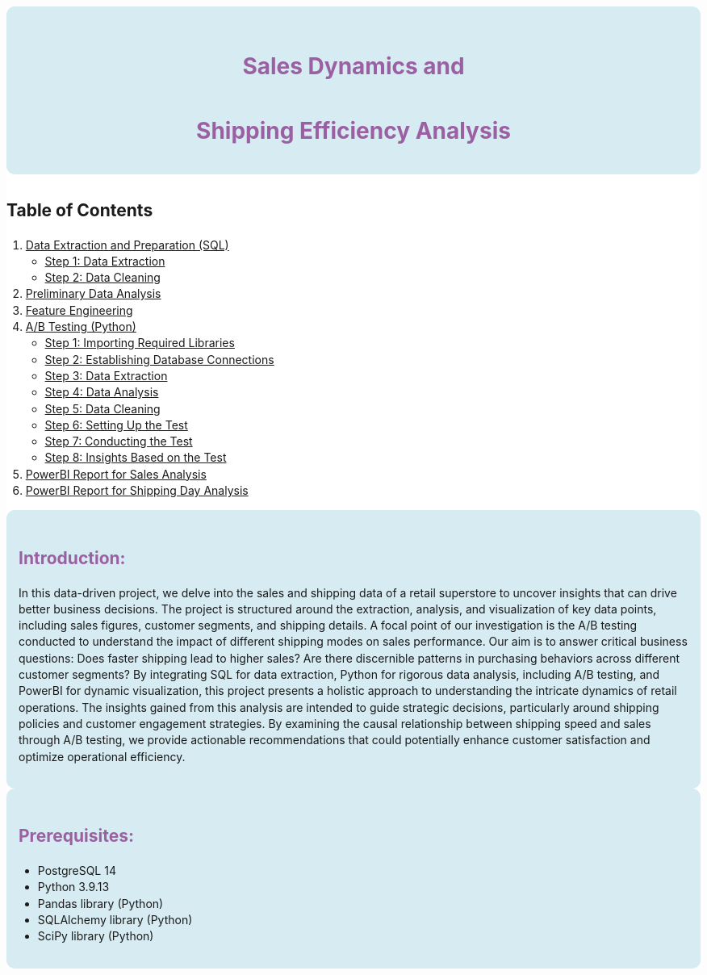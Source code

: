 <div style="border-radius: 10px; padding: 15px; background-color: rgba(173, 216, 230, 0.5); text-align: center;">
    <h1 align="center"><font color="#9B60A1">Sales Dynamics and </font></h1> 
    <h1 align="center"><font color="#9B60A1">Shipping Efficiency Analysis</font></h1>
</div>

## Table of Contents
1. [Data Extraction and Preparation (SQL)](#data-extraction-and-preparation-sql)
   - [Step 1: Data Extraction](#step-1-data-extraction)
   - [Step 2: Data Cleaning](#step-2-data-cleaning)
2. [Preliminary Data Analysis](#preliminary-data-analysis)
3. [Feature Engineering](#feature-engineering)
4. [A/B Testing (Python)](#ab-testing)
   - [Step 1: Importing Required Libraries](#libraries)
   - [Step 2: Establishing Database Connections](#connections)
   - [Step 3: Data Extraction](#extraction)
   - [Step 4: Data Analysis](#analysispython)
   - [Step 5: Data Cleaning](#cleaning)
   - [Step 6: Setting Up the Test](#setup)
   - [Step 7: Conducting the Test](#test)
   - [Step 8: Insights Based on the Test](#insights)
5. [PowerBI Report for Sales Analysis](#sales-analysis)
6. [PowerBI Report for Shipping Day Analysis](#ship-day-analysis)
  
   
<div style="border-radius: 10px; padding: 15px; background-color: rgba(173, 216, 230, 0.5);">
    <h2 align="left"><font color="#9B60A1">Introduction:</font></h2> 
    <p>In this data-driven project, we delve into the sales and shipping data of a retail superstore to uncover insights that can drive better business decisions. The project is structured around the extraction, analysis, and visualization of key data points, including sales figures, customer segments, and shipping details. A focal point of our investigation is the A/B testing conducted to understand the impact of different shipping modes on sales performance. Our aim is to answer critical business questions: Does faster shipping lead to higher sales? Are there discernible patterns in purchasing behaviors across different customer segments? By integrating SQL for data extraction, Python for rigorous data analysis, including A/B testing, and PowerBI for dynamic visualization, this project presents a holistic approach to understanding the intricate dynamics of retail operations. The insights gained from this analysis are intended to guide strategic decisions, particularly around shipping policies and customer engagement strategies. By examining the causal relationship between shipping speed and sales through A/B testing, we provide actionable recommendations that could potentially enhance customer satisfaction and optimize operational efficiency.</p>
</div>


<div style="border-radius: 10px; padding: 15px; background-color: rgba(173, 216, 230, 0.5);">
    <h2 align="left"><font color="#9B60A1">Prerequisites:</font></h2> 
    <ul>
        <li>PostgreSQL 14</li>
        <li>Python 3.9.13</li>
        <li>Pandas library (Python)</li>
        <li>SQLAlchemy library (Python)</li>
        <li>SciPy library (Python)</li>
    </ul>
</div>
